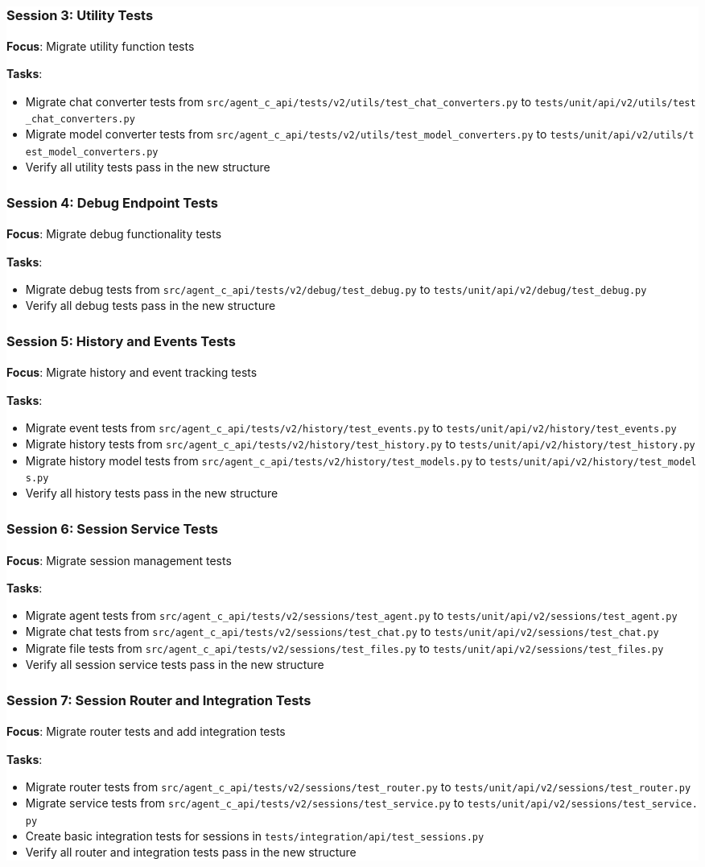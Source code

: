 ### Session 3: Utility Tests

**Focus**: Migrate utility function tests

**Tasks**:
- Migrate chat converter tests from `src/agent_c_api/tests/v2/utils/test_chat_converters.py` to `tests/unit/api/v2/utils/test_chat_converters.py`
- Migrate model converter tests from `src/agent_c_api/tests/v2/utils/test_model_converters.py` to `tests/unit/api/v2/utils/test_model_converters.py`
- Verify all utility tests pass in the new structure

### Session 4: Debug Endpoint Tests

**Focus**: Migrate debug functionality tests

**Tasks**:
- Migrate debug tests from `src/agent_c_api/tests/v2/debug/test_debug.py` to `tests/unit/api/v2/debug/test_debug.py`
- Verify all debug tests pass in the new structure

### Session 5: History and Events Tests

**Focus**: Migrate history and event tracking tests

**Tasks**:
- Migrate event tests from `src/agent_c_api/tests/v2/history/test_events.py` to `tests/unit/api/v2/history/test_events.py`
- Migrate history tests from `src/agent_c_api/tests/v2/history/test_history.py` to `tests/unit/api/v2/history/test_history.py`
- Migrate history model tests from `src/agent_c_api/tests/v2/history/test_models.py` to `tests/unit/api/v2/history/test_models.py`
- Verify all history tests pass in the new structure

### Session 6: Session Service Tests

**Focus**: Migrate session management tests

**Tasks**:
- Migrate agent tests from `src/agent_c_api/tests/v2/sessions/test_agent.py` to `tests/unit/api/v2/sessions/test_agent.py`
- Migrate chat tests from `src/agent_c_api/tests/v2/sessions/test_chat.py` to `tests/unit/api/v2/sessions/test_chat.py`
- Migrate file tests from `src/agent_c_api/tests/v2/sessions/test_files.py` to `tests/unit/api/v2/sessions/test_files.py`
- Verify all session service tests pass in the new structure

### Session 7: Session Router and Integration Tests

**Focus**: Migrate router tests and add integration tests

**Tasks**:
- Migrate router tests from `src/agent_c_api/tests/v2/sessions/test_router.py` to `tests/unit/api/v2/sessions/test_router.py`
- Migrate service tests from `src/agent_c_api/tests/v2/sessions/test_service.py` to `tests/unit/api/v2/sessions/test_service.py`
- Create basic integration tests for sessions in `tests/integration/api/test_sessions.py`
- Verify all router and integration tests pass in the new structure
